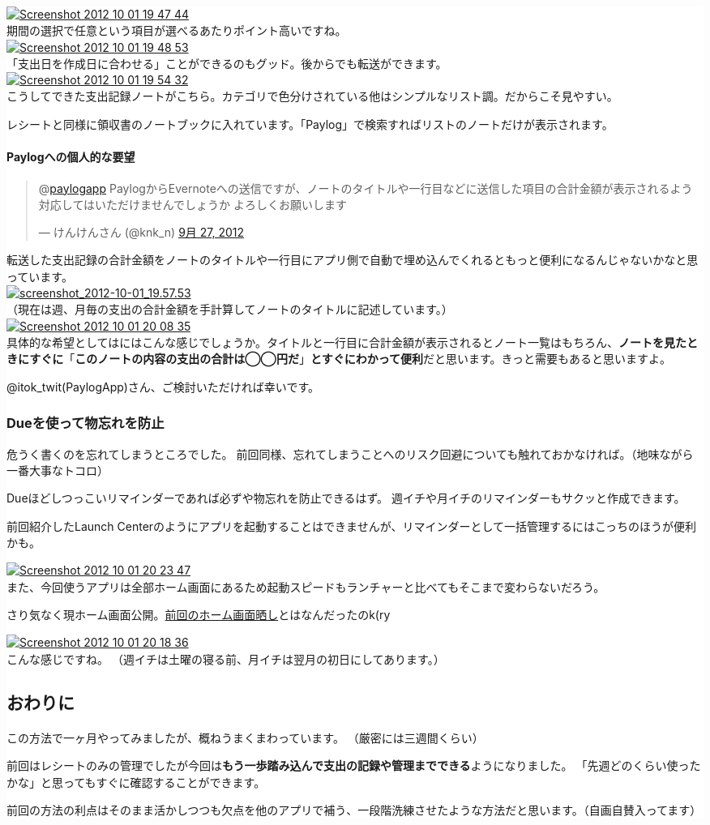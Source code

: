 <div class="center"><a href="http://knk-n.com.s3-website-ap-northeast-1.amazonaws.com/images/2012/10/screenshot_2012-10-01_19.47.44.jpg"><img src="http://knk-n.com.s3-website-ap-northeast-1.amazonaws.com/images/2012/10/screenshot_2012-10-01_19.47.44.jpg" alt="Screenshot 2012 10 01 19 47 44" title="screenshot_2012-10-01_19.47.44.jpg" border="0" width="" height="" /></a></div>
期間の選択で任意という項目が選べるあたりポイント高いですね。

<div class="center"><a href="http://knk-n.com.s3-website-ap-northeast-1.amazonaws.com/images/2012/10/screenshot_2012-10-01_19.48.53.jpg"><img src="http://knk-n.com.s3-website-ap-northeast-1.amazonaws.com/images/2012/10/screenshot_2012-10-01_19.48.53.jpg" alt="Screenshot 2012 10 01 19 48 53" title="screenshot_2012-10-01_19.48.53.jpg" border="0" width="" height="" /></a></div>
「支出日を作成日に合わせる」ことができるのもグッド。後からでも転送ができます。

<div class="center"><a href="http://knk-n.com.s3-website-ap-northeast-1.amazonaws.com/images/2012/10/screenshot_2012-10-01_19.54.32.jpg"><img src="http://knk-n.com.s3-website-ap-northeast-1.amazonaws.com/images/2012/10/screenshot_2012-10-01_19.54.32.jpg" alt="Screenshot 2012 10 01 19 54 32" title="screenshot_2012-10-01_19.54.32.jpg" border="0" width="" height="" /></a></div>
こうしてできた支出記録ノートがこちら。カテゴリで色分けされている他はシンプルなリスト調。だからこそ見やすい。

レシートと同様に領収書のノートブックに入れています。「Paylog」で検索すればリストのノートだけが表示されます。

<h4>Paylogへの個人的な要望</h4>
<blockquote class="twitter-tweet" lang="ja"><p>@<a href="https://twitter.com/paylogapp">paylogapp</a> PaylogからEvernoteへの送信ですが、ノートのタイトルや一行目などに送信した項目の合計金額が表示されるよう対応してはいただけませんでしょうか よろしくお願いします</p>&mdash; けんけんさん (@knk_n) <a href="https://twitter.com/knk_n/status/251295590946836480" data-datetime="2012-09-27T12:21:52+00:00">9月 27, 2012</a></blockquote>
転送した支出記録の合計金額をノートのタイトルや一行目にアプリ側で自動で埋め込んでくれるともっと便利になるんじゃないかなと思っています。

<div class="center"><a href="http://knk-n.com.s3-website-ap-northeast-1.amazonaws.com/images/2012/10/screenshot_2012-10-01_19.57.51.jpg"><img src="http://knk-n.com.s3-website-ap-northeast-1.amazonaws.com/images/2012/10/screenshot_2012-10-01_19.57.51.jpg" alt="screenshot_2012-10-01_19.57.53" title="screenshot_2012-10-01_19.57.51.jpg" border="0" width="" height="" /></a></div>
（現在は週、月毎の支出の合計金額を手計算してノートのタイトルに記述しています。）

<div class="center"><a href="http://knk-n.com.s3-website-ap-northeast-1.amazonaws.com/images/2012/10/screenshot_2012-10-01_20.08.35.jpg"><img src="http://knk-n.com.s3-website-ap-northeast-1.amazonaws.com/images/2012/10/screenshot_2012-10-01_20.08.35.jpg" alt="Screenshot 2012 10 01 20 08 35" title="screenshot_2012-10-01_20.08.35.jpg" border="0" width="" height="" /></a></div>
具体的な希望としてはにはこんな感じでしょうか。タイトルと一行目に合計金額が表示されるとノート一覧はもちろん、<strong>ノートを見たときにすぐに</strong>「<strong>このノートの内容の支出の合計は◯◯円だ</strong>」<strong>とすぐにわかって便利</strong>だと思います。きっと需要もあると思いますよ。

@itok_twit(PaylogApp)さん、ご検討いただければ幸いです。

<h3>Dueを使って物忘れを防止</h3>
危うく書くのを忘れてしまうところでした。
前回同様、忘れてしまうことへのリスク回避についても触れておかなければ。（地味ながら一番大事なトコロ）

Dueほどしつっこいリマインダーであれば必ずや物忘れを防止できるはず。
週イチや月イチのリマインダーもサクッと作成できます。

前回紹介したLaunch Centerのようにアプリを起動することはできませんが、リマインダーとして一括管理するにはこっちのほうが便利かも。

<div class="center"><a href="http://knk-n.com.s3-website-ap-northeast-1.amazonaws.com/images/2012/10/screenshot_2012-10-01_20.23.47.jpg"><img src="http://knk-n.com.s3-website-ap-northeast-1.amazonaws.com/images/2012/10/screenshot_2012-10-01_20.23.47.jpg" alt="Screenshot 2012 10 01 20 23 47" title="screenshot_2012-10-01_20.23.47.jpg" border="0" width="" height="" /></a></div>
また、今回使うアプリは全部ホーム画面にあるため起動スピードもランチャーと比べてもそこまで変わらないだろう。

さり気なく現ホーム画面公開。<a href="http://knk-n.com/2012/09/17/201209iphone_home/" target="_blank">前回のホーム画面晒し</a>とはなんだったのk(ry

<div class="center"><a href="http://knk-n.com.s3-website-ap-northeast-1.amazonaws.com/images/2012/10/screenshot_2012-10-01_20.18.36.jpg"><img src="http://knk-n.com.s3-website-ap-northeast-1.amazonaws.com/images/2012/10/screenshot_2012-10-01_20.18.36.jpg" alt="Screenshot 2012 10 01 20 18 36" title="screenshot_2012-10-01_20.18.36.jpg" border="0" width="" height="" /></a></div>
こんな感じですね。
（週イチは土曜の寝る前、月イチは翌月の初日にしてあります。）

<h2>おわりに</h2>
この方法で一ヶ月やってみましたが、概ねうまくまわっています。
（厳密には三週間くらい）

前回はレシートのみの管理でしたが今回は<strong>もう一歩踏み込んで支出の記録や管理までできる</strong>ようになりました。
「先週どのくらい使ったかな」と思ってもすぐに確認することができます。

前回の方法の利点はそのまま活かしつつも欠点を他のアプリで補う、一段階洗練させたような方法だと思います。（自画自賛入ってます）
